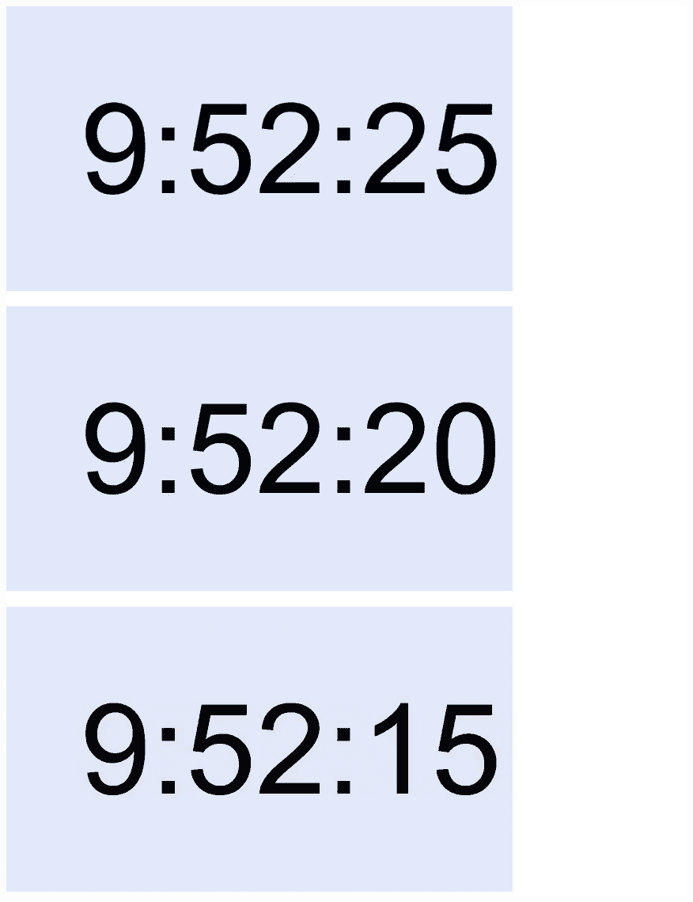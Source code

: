 ![](img/21cec02ed64cbb138a0ed52ee77bb008_90.png)

![](img/21cec02ed64cbb138a0ed52ee77bb008_91.png)

![](img/21cec02ed64cbb138a0ed52ee77bb008_92.png)
